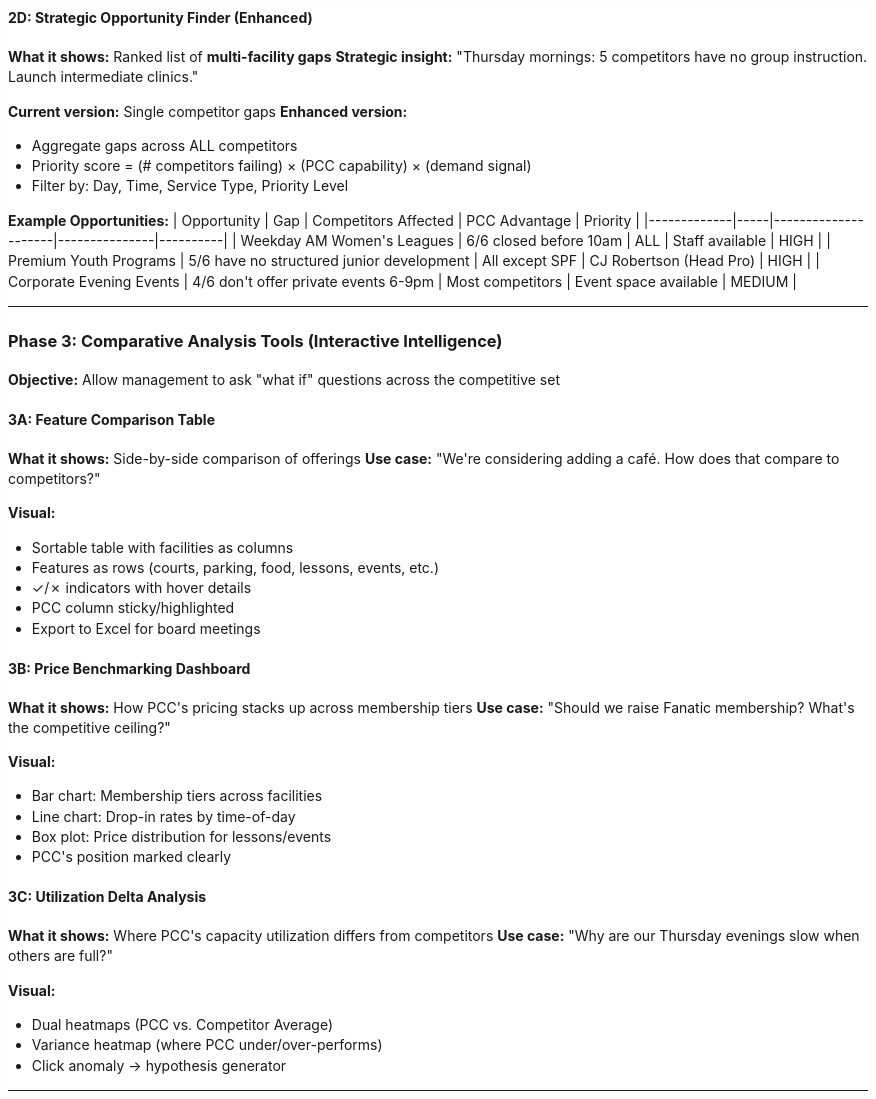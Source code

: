 #### **2D: Strategic Opportunity Finder** (Enhanced)
**What it shows:** Ranked list of **multi-facility gaps**
**Strategic insight:** "Thursday mornings: 5 competitors have no group instruction. Launch intermediate clinics."

**Current version:** Single competitor gaps
**Enhanced version:** 
- Aggregate gaps across ALL competitors
- Priority score = (# competitors failing) × (PCC capability) × (demand signal)
- Filter by: Day, Time, Service Type, Priority Level

**Example Opportunities:**
| Opportunity | Gap | Competitors Affected | PCC Advantage | Priority |
|-------------|-----|---------------------|---------------|----------|
| Weekday AM Women's Leagues | 6/6 closed before 10am | ALL | Staff available | HIGH |
| Premium Youth Programs | 5/6 have no structured junior development | All except SPF | CJ Robertson (Head Pro) | HIGH |
| Corporate Evening Events | 4/6 don't offer private events 6-9pm | Most competitors | Event space available | MEDIUM |

---

### **Phase 3: Comparative Analysis Tools (Interactive Intelligence)**

**Objective:** Allow management to ask "what if" questions across the competitive set

#### **3A: Feature Comparison Table**
**What it shows:** Side-by-side comparison of offerings
**Use case:** "We're considering adding a café. How does that compare to competitors?"

**Visual:**
- Sortable table with facilities as columns
- Features as rows (courts, parking, food, lessons, events, etc.)
- ✓/✗ indicators with hover details
- PCC column sticky/highlighted
- Export to Excel for board meetings

#### **3B: Price Benchmarking Dashboard**
**What it shows:** How PCC's pricing stacks up across membership tiers
**Use case:** "Should we raise Fanatic membership? What's the competitive ceiling?"

**Visual:**
- Bar chart: Membership tiers across facilities
- Line chart: Drop-in rates by time-of-day
- Box plot: Price distribution for lessons/events
- PCC's position marked clearly

#### **3C: Utilization Delta Analysis**
**What it shows:** Where PCC's capacity utilization differs from competitors
**Use case:** "Why are our Thursday evenings slow when others are full?"

**Visual:**
- Dual heatmaps (PCC vs. Competitor Average)
- Variance heatmap (where PCC under/over-performs)
- Click anomaly → hypothesis generator

---